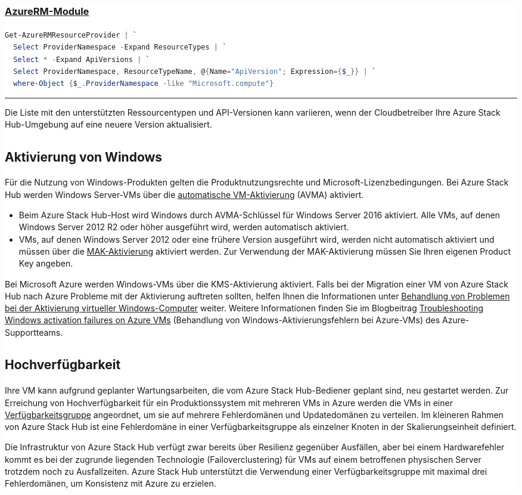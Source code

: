 ### <a name="azurerm-modules"></a>[AzureRM-Module](#tab/azurerm2)

```powershell
Get-AzureRMResourceProvider | `
  Select ProviderNamespace -Expand ResourceTypes | `
  Select * -Expand ApiVersions | `
  Select ProviderNamespace, ResourceTypeName, @{Name="ApiVersion"; Expression={$_}} | `
  where-Object {$_.ProviderNamespace -like "Microsoft.compute"}
```

---


Die Liste mit den unterstützten Ressourcentypen und API-Versionen kann variieren, wenn der Cloudbetreiber Ihre Azure Stack Hub-Umgebung auf eine neuere Version aktualisiert.

## <a name="windows-activation"></a>Aktivierung von Windows

Für die Nutzung von Windows-Produkten gelten die Produktnutzungsrechte und Microsoft-Lizenzbedingungen. Bei Azure Stack Hub werden Windows Server-VMs über die [automatische VM-Aktivierung](/previous-versions/windows/it-pro/windows-server-2012-r2-and-2012/dn303421(v%3dws.11)) (AVMA) aktiviert.

- Beim Azure Stack Hub-Host wird Windows durch AVMA-Schlüssel für Windows Server 2016 aktiviert. Alle VMs, auf denen Windows Server 2012 R2 oder höher ausgeführt wird, werden automatisch aktiviert.
- VMs, auf denen Windows Server 2012 oder eine frühere Version ausgeführt wird, werden nicht automatisch aktiviert und müssen über die [MAK-Aktivierung](/previous-versions/tn-archive/ff793438(v=technet.10)) aktiviert werden. Zur Verwendung der MAK-Aktivierung müssen Sie Ihren eigenen Product Key angeben.

Bei Microsoft Azure werden Windows-VMs über die KMS-Aktivierung aktiviert. Falls bei der Migration einer VM von Azure Stack Hub nach Azure Probleme mit der Aktivierung auftreten sollten, helfen Ihnen die Informationen unter [Behandlung von Problemen bei der Aktivierung virtueller Windows-Computer](/azure/virtual-machines/windows/troubleshoot-activation-problems) weiter. Weitere Informationen finden Sie im Blogbeitrag [Troubleshooting Windows activation failures on Azure VMs](/archive/blogs/mast/troubleshooting-windows-activation-failures-on-azure-vms) (Behandlung von Windows-Aktivierungsfehlern bei Azure-VMs) des Azure-Supportteams.

## <a name="high-availability"></a>Hochverfügbarkeit

Ihre VM kann aufgrund geplanter Wartungsarbeiten, die vom Azure Stack Hub-Bediener geplant sind, neu gestartet werden. Zur Erreichung von Hochverfügbarkeit für ein Produktionssystem mit mehreren VMs in Azure werden die VMs in einer [Verfügbarkeitsgruppe](/azure/virtual-machines/windows/manage-availability#configure-multiple-virtual-machines-in-an-availability-set-for-redundancy) angeordnet, um sie auf mehrere Fehlerdomänen und Updatedomänen zu verteilen. Im kleineren Rahmen von Azure Stack Hub ist eine Fehlerdomäne in einer Verfügbarkeitsgruppe als einzelner Knoten in der Skalierungseinheit definiert.  

Die Infrastruktur von Azure Stack Hub verfügt zwar bereits über Resilienz gegenüber Ausfällen, aber bei einem Hardwarefehler kommt es bei der zugrunde liegenden Technologie (Failoverclustering) für VMs auf einem betroffenen physischen Server trotzdem noch zu Ausfallzeiten. Azure Stack Hub unterstützt die Verwendung einer Verfügbarkeitsgruppe mit maximal drei Fehlerdomänen, um Konsistenz mit Azure zu erzielen.
